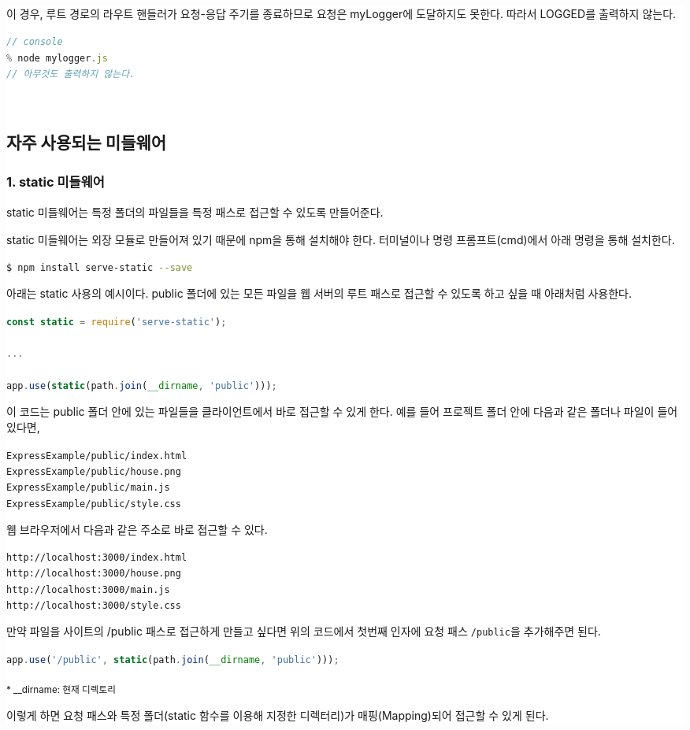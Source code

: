 
이 경우, 루트 경로의 라우트 핸들러가 요청-응답 주기를 종료하므로 요청은 myLogger에 도달하지도 못한다. 따라서 LOGGED를 출력하지 않는다.

```js
// console
% node mylogger.js
// 아무것도 출력하지 않는다.
```

<br>

## 자주 사용되는 미들웨어

### 1. static 미들웨어

static 미들웨어는 특정 폴더의 파일들을 특정 패스로 접근할 수 있도록 만들어준다.

static 미들웨어는 외장 모듈로 만들어져 있기 때문에 npm을 통해 설치해야 한다. 터미널이나 명령 프롬프트(cmd)에서 아래 명령을 통해 설치한다.

```bash
$ npm install serve-static --save
```

아래는 static 사용의 예시이다. public 폴더에 있는 모든 파일을 웹 서버의 루트 패스로 접근할 수 있도록 하고 싶을 때 아래처럼 사용한다.

```js
const static = require('serve-static');

...

app.use(static(path.join(__dirname, 'public')));
```

이 코드는 public 폴더 안에 있는 파일들을 클라이언트에서 바로 접근할 수 있게 한다. 예를 들어 프로젝트 폴더 안에 다음과 같은 폴더나 파일이 들어 있다면,

```
ExpressExample/public/index.html
ExpressExample/public/house.png
ExpressExample/public/main.js
ExpressExample/public/style.css
```

웹 브라우저에서 다음과 같은 주소로 바로 접근할 수 있다.

```
http://localhost:3000/index.html
http://localhost:3000/house.png
http://localhost:3000/main.js
http://localhost:3000/style.css
```

만약 파일을 사이트의 /public 패스로 접근하게 만들고 싶다면 위의 코드에서 첫번째 인자에 요청 패스 `/public`을 추가해주면 된다.

```js
app.use('/public', static(path.join(__dirname, 'public')));
```
<sub> * __dirname: 현재 디렉토리</sub>

이렇게 하면 요청 패스와 특정 폴더(static 함수를 이용해 지정한 디렉터리)가 매핑(Mapping)되어 접근할 수 있게 된다.
